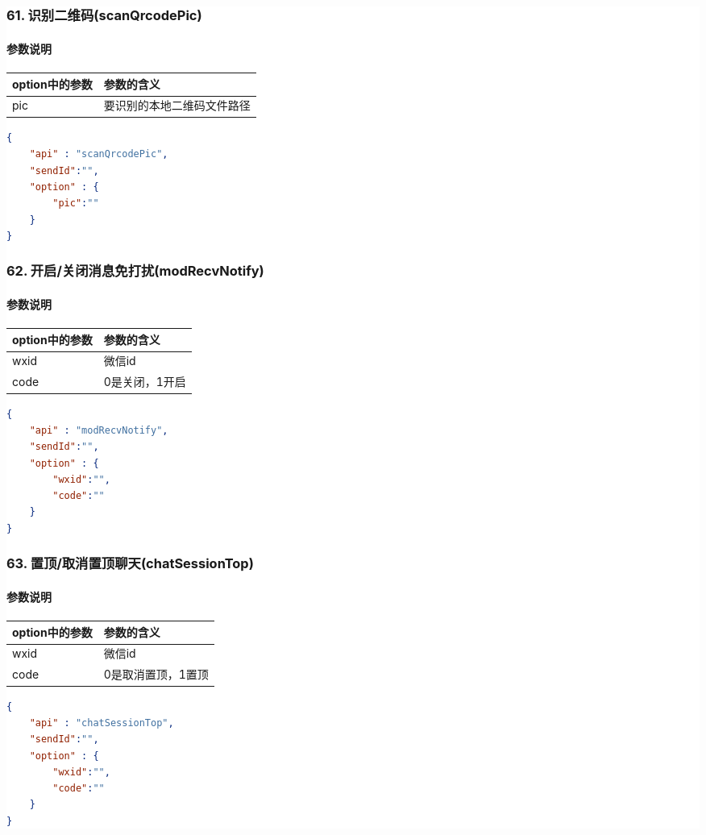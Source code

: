 ### 61. <span id="scanQrcodePic">识别二维码(scanQrcodePic)</span>
#### 参数说明
|option中的参数|参数的含义|
|:------------|:--------|
|pic          |要识别的本地二维码文件路径|

```json
{
    "api" : "scanQrcodePic",
    "sendId":"",
    "option" : {
        "pic":""
    }
}
```

### 62. <span id="modRecvNotify">开启/关闭消息免打扰(modRecvNotify)</span>
#### 参数说明
|option中的参数|参数的含义|
|:------------|:--------|
|wxid         |微信id|
|code         |0是关闭，1开启|

```json
{
    "api" : "modRecvNotify",
    "sendId":"",
    "option" : {
        "wxid":"",
        "code":""
    }
}
```

### 63. <span id="chatSessionTop">置顶/取消置顶聊天(chatSessionTop)</span>
#### 参数说明
|option中的参数|参数的含义|
|:------------|:--------|
|wxid         |微信id|
|code         |0是取消置顶，1置顶|

```json
{
    "api" : "chatSessionTop",
    "sendId":"",
    "option" : {
        "wxid":"",
        "code":""
    }
}
```
